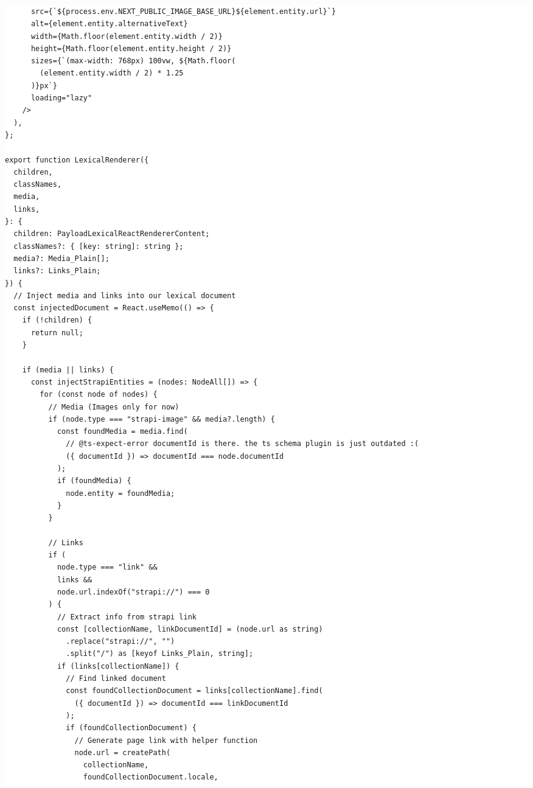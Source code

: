 ```tsx
      src={`${process.env.NEXT_PUBLIC_IMAGE_BASE_URL}${element.entity.url}`}
      alt={element.entity.alternativeText}
      width={Math.floor(element.entity.width / 2)}
      height={Math.floor(element.entity.height / 2)}
      sizes={`(max-width: 768px) 100vw, ${Math.floor(
        (element.entity.width / 2) * 1.25
      )}px`}
      loading="lazy"
    />
  ),
};

export function LexicalRenderer({
  children,
  classNames,
  media,
  links,
}: {
  children: PayloadLexicalReactRendererContent;
  classNames?: { [key: string]: string };
  media?: Media_Plain[];
  links?: Links_Plain;
}) {
  // Inject media and links into our lexical document
  const injectedDocument = React.useMemo(() => {
    if (!children) {
      return null;
    }

    if (media || links) {
      const injectStrapiEntities = (nodes: NodeAll[]) => {
        for (const node of nodes) {
          // Media (Images only for now)
          if (node.type === "strapi-image" && media?.length) {
            const foundMedia = media.find(
              // @ts-expect-error documentId is there. the ts schema plugin is just outdated :(
              ({ documentId }) => documentId === node.documentId
            );
            if (foundMedia) {
              node.entity = foundMedia;
            }
          }

          // Links
          if (
            node.type === "link" &&
            links &&
            node.url.indexOf("strapi://") === 0
          ) {
            // Extract info from strapi link
            const [collectionName, linkDocumentId] = (node.url as string)
              .replace("strapi://", "")
              .split("/") as [keyof Links_Plain, string];
            if (links[collectionName]) {
              // Find linked document
              const foundCollectionDocument = links[collectionName].find(
                ({ documentId }) => documentId === linkDocumentId
              );
              if (foundCollectionDocument) {
                // Generate page link with helper function
                node.url = createPath(
                  collectionName,
                  foundCollectionDocument.locale,
```